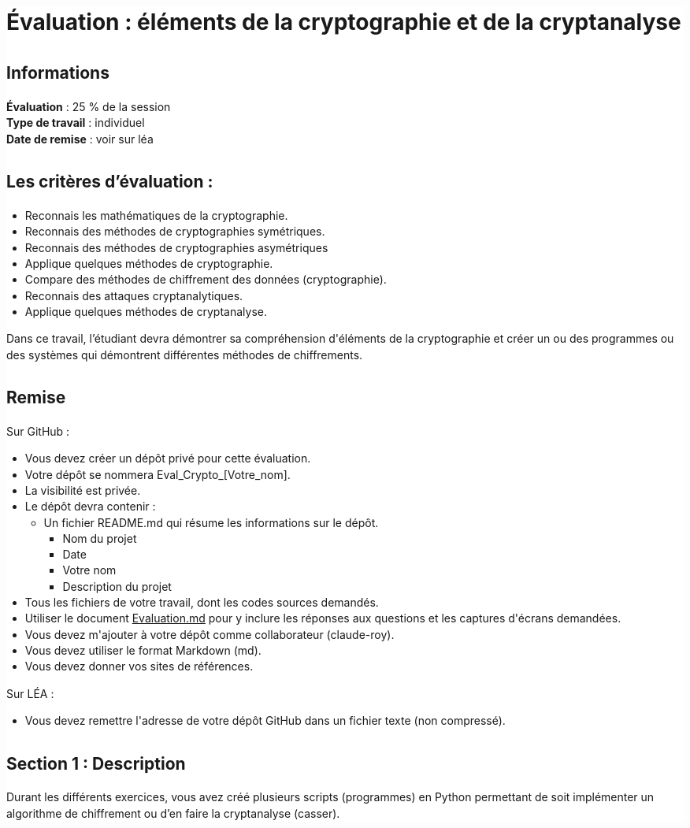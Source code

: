 # Évaluation : éléments de la cryptographie et de la cryptanalyse  

## Informations  

**Évaluation** : 25 % de la session  
**Type de travail** : individuel  
**Date de remise** : voir sur léa  

## Les critères d’évaluation :

* Reconnais les mathématiques de la cryptographie.
* Reconnais des méthodes de cryptographies symétriques.
* Reconnais des méthodes de cryptographies asymétriques
* Applique quelques méthodes de cryptographie.
* Compare des méthodes de chiffrement des données (cryptographie).
* Reconnais des attaques cryptanalytiques.
* Applique quelques méthodes de cryptanalyse.

Dans ce travail, l’étudiant devra démontrer sa compréhension d'éléments de la cryptographie et créer un ou des programmes ou des systèmes qui démontrent différentes méthodes de chiffrements.

## Remise  

Sur GitHub :

  - Vous devez créer un dépôt privé pour cette évaluation.  
  - Votre dépôt se nommera Eval\_Crypto\_[Votre_nom].  
  - La visibilité est privée.
  - Le dépôt devra contenir :  
  	- Un fichier README.md qui résume les informations sur le dépôt.
  		- Nom du projet  
       - Date  
       - Votre nom  
       - Description du projet  
   - Tous les fichiers de votre travail, dont les codes sources demandés.  
   - Utiliser le document [Evaluation.md](Evaluation.md) pour y inclure les réponses aux questions et les captures d'écrans demandées.  
  - Vous devez m'ajouter à votre dépôt comme collaborateur (claude-roy).
  - Vous devez utiliser le format Markdown (md).
  - Vous devez donner vos sites de références.

Sur LÉA :

- Vous devez remettre l'adresse de votre dépôt GitHub dans un fichier texte (non compressé).

## Section 1 : Description

Durant les différents exercices, vous avez créé plusieurs scripts (programmes) en Python permettant de soit implémenter un algorithme de chiffrement ou d’en faire la cryptanalyse (casser).

